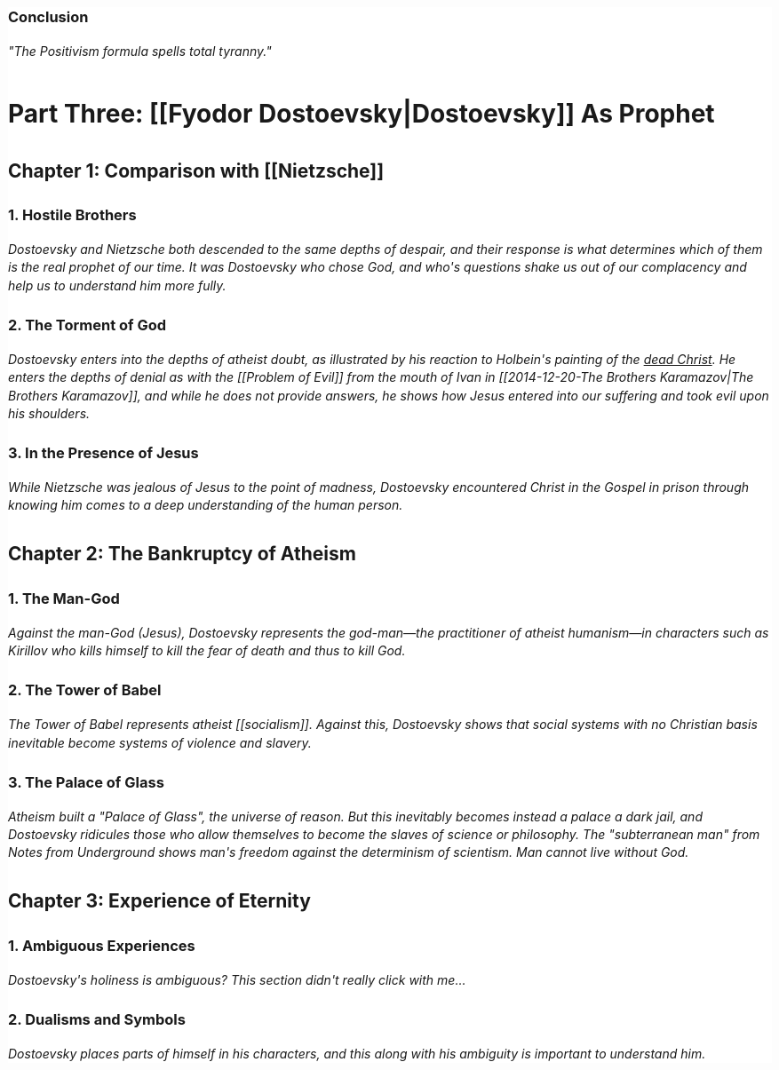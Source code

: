 ### Conclusion 
*"The Positivism formula spells total tyranny."*


# Part Three: [[Fyodor Dostoevsky|Dostoevsky]] As Prophet 

## Chapter 1: Comparison with [[Nietzsche]]

### 1. Hostile Brothers 
*Dostoevsky and Nietzsche both descended to the same depths of despair, and their response is what determines which of them is the real prophet of our time. It was Dostoevsky who chose God, and who's questions shake us out of our complacency and help us to understand him more fully.*

### 2. The Torment of God 
*Dostoevsky enters into the depths of atheist doubt, as illustrated by his reaction to Holbein's painting of the [dead Christ](https://www.artstor.org/2019/07/17/dostoevsky-and-the-challenge-of-hans-holbeins-dead-christ/). He enters the depths of denial as with the [[Problem of Evil]] from the mouth of Ivan in [[2014-12-20-The Brothers Karamazov|The Brothers Karamazov]], and while he does not provide answers, he shows how Jesus entered into our suffering and took evil upon his shoulders.*

### 3. In the Presence of Jesus 
*While Nietzsche was jealous of Jesus to the point of madness, Dostoevsky encountered Christ in the Gospel in prison through knowing him comes to a deep understanding of the human person.*

## Chapter 2: The Bankruptcy of Atheism

### 1. The Man-God 
*Against the man-God (Jesus), Dostoevsky represents the god-man—the practitioner of atheist humanism—in characters such as Kirillov who kills himself to kill the fear of death and thus to kill God.*

### 2. The Tower of Babel 
*The Tower of Babel represents atheist [[socialism]]. Against this, Dostoevsky shows that social systems with no Christian basis inevitable become systems of violence and slavery.*

### 3. The Palace of Glass 
*Atheism built a "Palace of Glass", the universe of reason. But this inevitably becomes instead a palace a dark jail, and Dostoevsky ridicules those who allow themselves to become the slaves of science or philosophy. The "subterranean man" from _Notes from Underground_ shows man's freedom against the determinism of scientism. Man cannot live without God.*

## Chapter 3: Experience of Eternity 

### 1. Ambiguous Experiences 
*Dostoevsky's holiness is ambiguous? This section didn't really click with me...*

### 2. Dualisms and Symbols 
*Dostoevsky places parts of himself in his characters, and this along with his ambiguity is important to understand him.*
